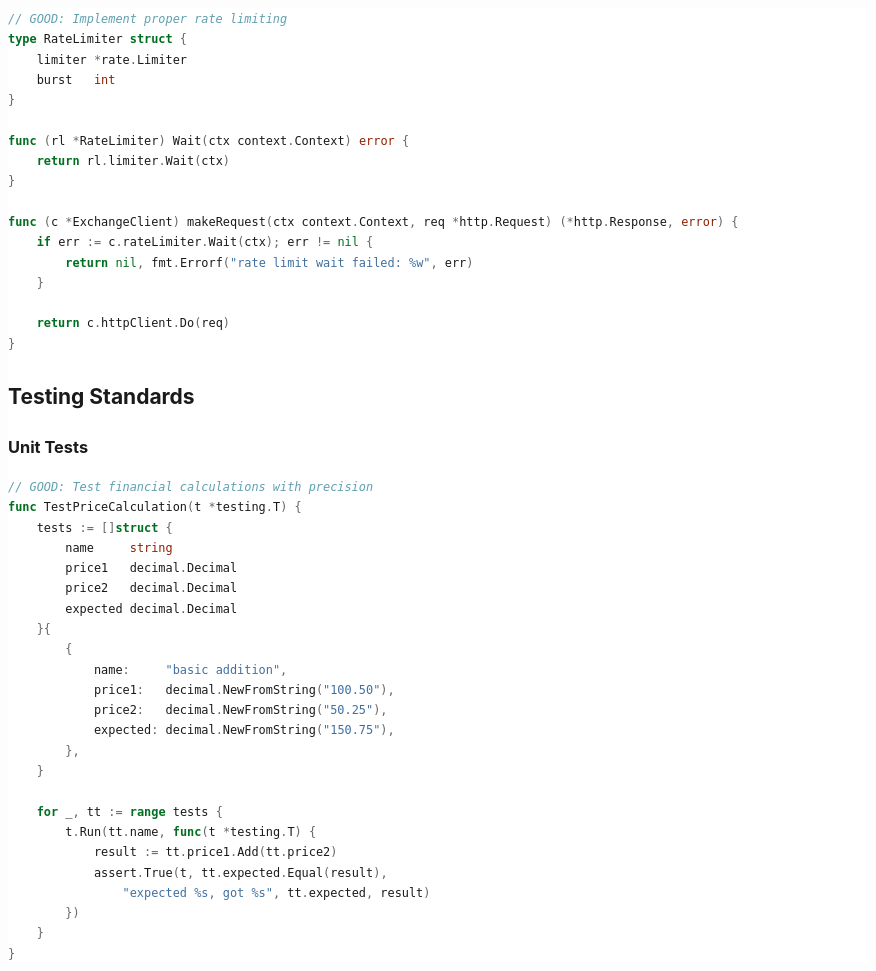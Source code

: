 ```go
// GOOD: Implement proper rate limiting
type RateLimiter struct {
    limiter *rate.Limiter
    burst   int
}

func (rl *RateLimiter) Wait(ctx context.Context) error {
    return rl.limiter.Wait(ctx)
}

func (c *ExchangeClient) makeRequest(ctx context.Context, req *http.Request) (*http.Response, error) {
    if err := c.rateLimiter.Wait(ctx); err != nil {
        return nil, fmt.Errorf("rate limit wait failed: %w", err)
    }
    
    return c.httpClient.Do(req)
}
```

## Testing Standards

### Unit Tests

```go
// GOOD: Test financial calculations with precision
func TestPriceCalculation(t *testing.T) {
    tests := []struct {
        name     string
        price1   decimal.Decimal
        price2   decimal.Decimal
        expected decimal.Decimal
    }{
        {
            name:     "basic addition",
            price1:   decimal.NewFromString("100.50"),
            price2:   decimal.NewFromString("50.25"),
            expected: decimal.NewFromString("150.75"),
        },
    }
    
    for _, tt := range tests {
        t.Run(tt.name, func(t *testing.T) {
            result := tt.price1.Add(tt.price2)
            assert.True(t, tt.expected.Equal(result), 
                "expected %s, got %s", tt.expected, result)
        })
    }
}
```

